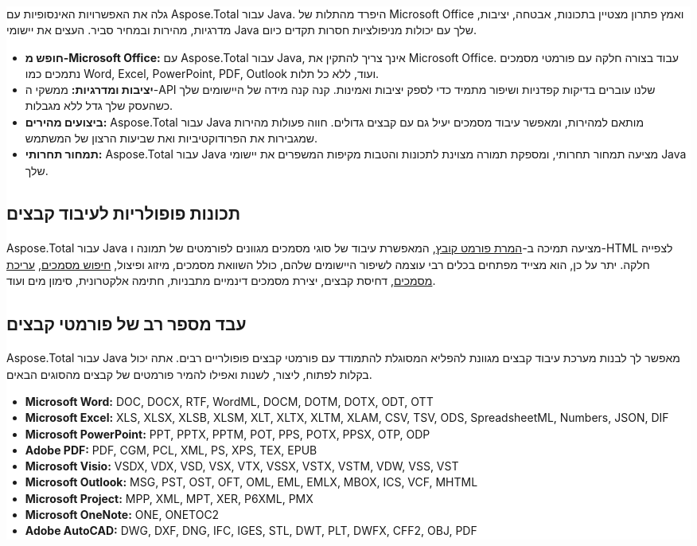 <p>גלה את האפשרויות האינסופיות עם Aspose.Total עבור Java. היפרד מהתלות של Microsoft Office ואמץ פתרון מצטיין בתכונות, אבטחה, יציבות, מדרגיות, מהירות ובמחיר סביר. העצים את יישומי Java שלך עם יכולות מניפולציות חסרות תקדים כיום.</p>
 <ul>
  <li><b>חופש מ-Microsoft Office:</b> עם Aspose.Total עבור Java, אינך צריך להתקין את Microsoft Office. עבוד בצורה חלקה עם פורמטי מסמכים נתמכים כמו Word, Excel, PowerPoint, PDF, Outlook ועוד, ללא כל תלות.</li>
  <li><b>יציבות ומדרגיות:</b> ממשקי ה-API שלנו עוברים בדיקות קפדניות ושיפור מתמיד כדי לספק יציבות ואמינות. קנה קנה מידה של היישומים שלך כשהעסק שלך גדל ללא מגבלות.</li>
  <li><b>ביצועים מהירים:</b> Aspose.Total עבור Java מותאם למהירות, ומאפשר עיבוד מסמכים יעיל גם עם קבצים גדולים. חווה פעולות מהירות שמגבירות את הפרודוקטיביות ואת שביעות הרצון של המשתמש.</li>
  <li><b>תמחור תחרותי:</b> Aspose.Total עבור Java מציעה תמחור תחרותי, ומספקת תמורה מצוינת לתכונות והטבות מקיפות המשפרים את יישומי Java שלך.</li>
 </ul>
</div>

<div class="col-lg-12">
 <h2 class="h2title">
  תכונות פופולריות לעיבוד קבצים
 </h2>
 <p>
    Aspose.Total עבור Java מציעה תמיכה ב-<a href="/total/java/conversion/">המרת פורמט קובץ</a>, המאפשרת עיבוד של סוגי מסמכים מגוונים לפורמטים של תמונה ו-HTML לצפייה חלקה. יתר על כן, הוא מצייד מפתחים בכלים רבי עוצמה לשיפור היישומים שלהם, כולל השוואת מסמכים, מיזוג ופיצול, <a href="/total/java/search/">חיפוש מסמכים</a>, <a href="/total/java/update/">עריכת מסמכים</a>, דחיסת קבצים, יצירת מסמכים דינמיים מתבניות, חתימה אלקטרונית, סימון מים ועוד.
 </p>
</div>
<div class="col-lg-12">
 <h2 class="h2title">
  עבד מספר רב של פורמטי קבצים
 </h2>
 <p>
  Aspose.Total עבור Java מאפשר לך לבנות מערכת עיבוד קבצים מגוונת להפליא המסוגלת להתמודד עם פורמטי קבצים פופולריים רבים. אתה יכול בקלות לפתוח, ליצור, לשנות ואפילו להמיר פורמטים של קבצים מהסוגים הבאים.
 </p>
 <ul class="unstyled">
  <li>
   <b>Microsoft Word:</b> DOC, DOCX, RTF, WordML, DOCM, DOTM, DOTX, ODT, OTT
  </li>
  <li>
   <b>Microsoft Excel:</b> XLS, XLSX, XLSB, XLSM, XLT, XLTX, XLTM, XLAM, CSV, TSV, ODS, SpreadsheetML, Numbers, JSON, DIF
  </li>
  <li>
   <b>Microsoft PowerPoint:</b> PPT, PPTX, PPTM, POT, PPS, POTX, PPSX, OTP, ODP
  </li>
  <li>
   <b>Adobe PDF:</b> PDF, CGM, PCL, XML, PS, XPS, TEX, EPUB
  </li>
  <li>
   <b>Microsoft Visio:</b> VSDX, VDX, VSD, VSX, VTX, VSSX, VSTX, VSTM, VDW, VSS, VST
  </li>
  <li>
   <b>Microsoft Outlook:</b> MSG, PST, OST, OFT, OML, EML, EMLX, MBOX, ICS, VCF, MHTML
  </li>
  <li>
   <b>Microsoft Project:</b> MPP, XML, MPT, XER, P6XML, PMX
  </li>
  <li>
   <b>Microsoft OneNote:</b> ONE, ONETOC2
  </li>
  <li>
   <b>Adobe AutoCAD:</b> DWG, DXF, DNG, IFC, IGES, STL, DWT, PLT, DWFX, CFF2, OBJ, PDF